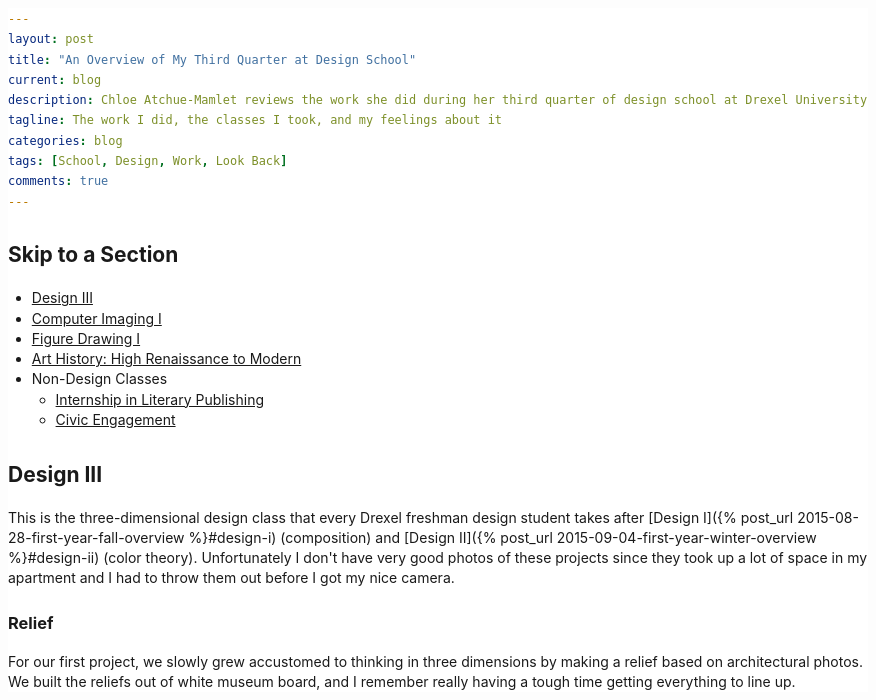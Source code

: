 ```yaml
---
layout: post
title: "An Overview of My Third Quarter at Design School"
current: blog
description: Chloe Atchue-Mamlet reviews the work she did during her third quarter of design school at Drexel University
tagline: The work I did, the classes I took, and my feelings about it
categories: blog
tags: [School, Design, Work, Look Back]
comments: true
---
```


## Skip to a Section

* [Design III](#design-iii)
* [Computer Imaging I](#computer-imaging-i)
* [Figure Drawing I](#figure-drawing-i)
* [Art History: High Renaissance to Modern](#art-history-high-renaissance-to-modern)
* Non-Design Classes
  * [Internship in Literary Publishing](#internship-in-literary-publishing)
  * [Civic Engagement](#civic-engagement)

## Design III

This is the three-dimensional design class that every Drexel freshman design student takes after [Design I]({% post_url 2015-08-28-first-year-fall-overview %}#design-i) (composition) and [Design II]({% post_url 2015-09-04-first-year-winter-overview %}#design-ii) (color theory). Unfortunately I don't have very good photos of these projects since they took up a lot of space in my apartment and I had to throw them out before I got my nice camera.

### Relief

For our first project, we slowly grew accustomed to thinking in three dimensions by making a relief based on architectural photos. We built the reliefs out of white museum board, and I remember really having a tough time getting everything to line up.

